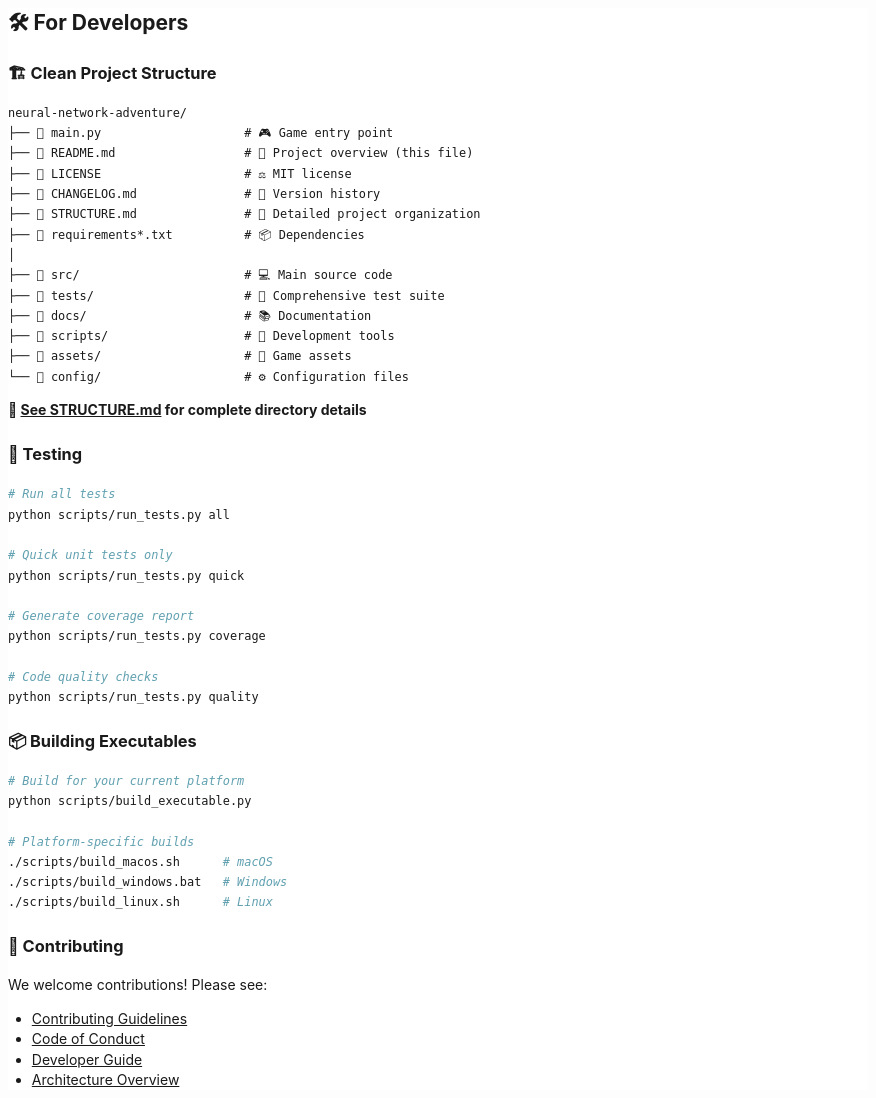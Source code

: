 ## 🛠️ For Developers

### 🏗️ Clean Project Structure
```
neural-network-adventure/
├── 📄 main.py                    # 🎮 Game entry point
├── 📄 README.md                  # 📖 Project overview (this file)
├── 📄 LICENSE                    # ⚖️ MIT license
├── 📄 CHANGELOG.md               # 📝 Version history
├── 📄 STRUCTURE.md               # 📁 Detailed project organization
├── 📄 requirements*.txt          # 📦 Dependencies
│
├── 📁 src/                       # 💻 Main source code
├── 📁 tests/                     # 🧪 Comprehensive test suite  
├── 📁 docs/                      # 📚 Documentation
├── 📁 scripts/                   # 🔧 Development tools
├── 📁 assets/                    # 🎨 Game assets
└── 📁 config/                    # ⚙️ Configuration files
```

**📁 [See STRUCTURE.md](STRUCTURE.md) for complete directory details**

### 🧪 Testing
```bash
# Run all tests
python scripts/run_tests.py all

# Quick unit tests only
python scripts/run_tests.py quick

# Generate coverage report
python scripts/run_tests.py coverage

# Code quality checks
python scripts/run_tests.py quality
```

### 📦 Building Executables
```bash
# Build for your current platform
python scripts/build_executable.py

# Platform-specific builds
./scripts/build_macos.sh      # macOS
./scripts/build_windows.bat   # Windows  
./scripts/build_linux.sh      # Linux
```

### 🤝 Contributing
We welcome contributions! Please see:
- [Contributing Guidelines](docs/CONTRIBUTING.md)
- [Code of Conduct](docs/CODE_OF_CONDUCT.md)
- [Developer Guide](docs/developer_guide/README.md)
- [Architecture Overview](PROJECT_ARCHITECTURE.md)

